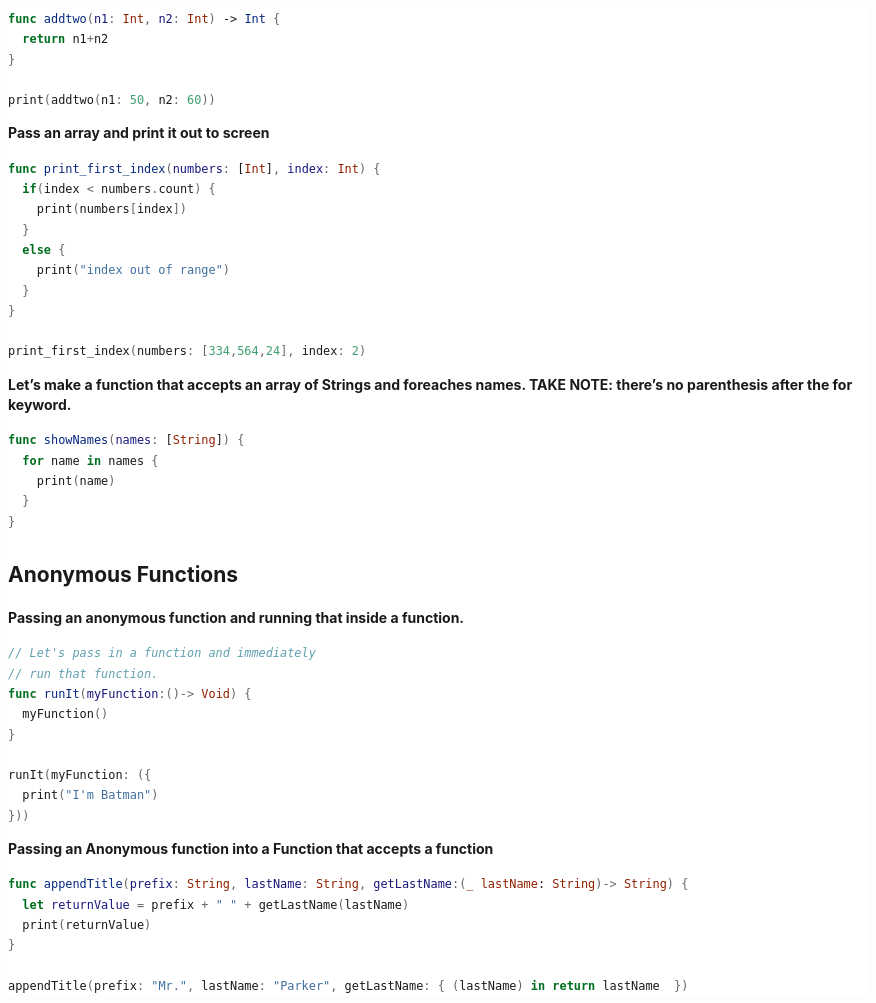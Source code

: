 ```swift
func addtwo(n1: Int, n2: Int) -> Int {
  return n1+n2
}

print(addtwo(n1: 50, n2: 60))
```


**Pass an array and print it out to screen**

```swift
func print_first_index(numbers: [Int], index: Int) {  
  if(index < numbers.count) {
    print(numbers[index])
  }
  else {
    print("index out of range")
  }  
}

print_first_index(numbers: [334,564,24], index: 2)
```


**Let’s make a function that accepts an array of Strings and foreaches names. TAKE NOTE: there’s no parenthesis after the for keyword.**

```swift
func showNames(names: [String]) {
  for name in names {
    print(name)
  }
}
```

## Anonymous Functions

**Passing an anonymous function and running that inside a function.**

```swift
// Let's pass in a function and immediately
// run that function.
func runIt(myFunction:()-> Void) {
  myFunction()
}

runIt(myFunction: ({
  print("I'm Batman")
}))
```


**Passing an Anonymous function into a Function that accepts a function**

```swift
func appendTitle(prefix: String, lastName: String, getLastName:(_ lastName: String)-> String) {
  let returnValue = prefix + " " + getLastName(lastName)
  print(returnValue)
}

appendTitle(prefix: "Mr.", lastName: "Parker", getLastName: { (lastName) in return lastName  })
```
